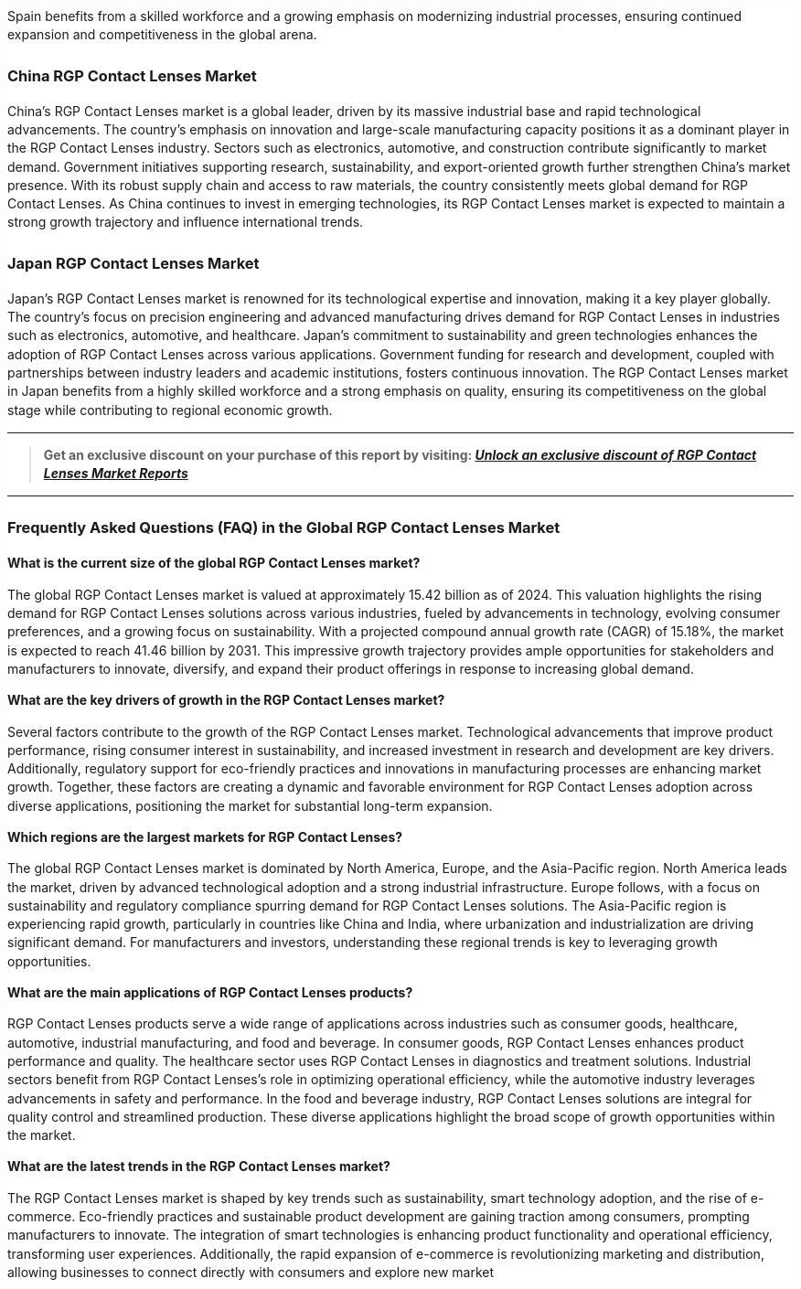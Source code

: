 Spain benefits from a skilled workforce and a growing emphasis on modernizing industrial processes, ensuring continued expansion and competitiveness in the global arena.</p><h3>China RGP Contact Lenses Market</h3><p>China&rsquo;s RGP Contact Lenses market is a global leader, driven by its massive industrial base and rapid technological advancements. The country&rsquo;s emphasis on innovation and large-scale manufacturing capacity positions it as a dominant player in the RGP Contact Lenses industry. Sectors such as electronics, automotive, and construction contribute significantly to market demand. Government initiatives supporting research, sustainability, and export-oriented growth further strengthen China&rsquo;s market presence. With its robust supply chain and access to raw materials, the country consistently meets global demand for RGP Contact Lenses. As China continues to invest in emerging technologies, its RGP Contact Lenses market is expected to maintain a strong growth trajectory and influence international trends.</p><h3>Japan RGP Contact Lenses Market</h3><p>Japan&rsquo;s RGP Contact Lenses market is renowned for its technological expertise and innovation, making it a key player globally. The country&rsquo;s focus on precision engineering and advanced manufacturing drives demand for RGP Contact Lenses in industries such as electronics, automotive, and healthcare. Japan&rsquo;s commitment to sustainability and green technologies enhances the adoption of RGP Contact Lenses across various applications. Government funding for research and development, coupled with partnerships between industry leaders and academic institutions, fosters continuous innovation. The RGP Contact Lenses market in Japan benefits from a highly skilled workforce and a strong emphasis on quality, ensuring its competitiveness on the global stage while contributing to regional economic growth.</p><hr /><blockquote><p><strong>Get an exclusive discount on your purchase of this report by visiting: <em><a href="://marketresearchpulse.com/ask-for-discount/34477?utm_source=Github&amp;utm_medium=052">Unlock an exclusive discount of RGP Contact Lenses Market Reports</a></em>&nbsp;</strong></p></blockquote><hr /><h3>Frequently Asked Questions (FAQ) in the Global RGP Contact Lenses Market</h3><p><strong>What is the current size of the global RGP Contact Lenses market?</strong></p><p>The global RGP Contact Lenses market is valued at approximately 15.42 billion as of 2024. This valuation highlights the rising demand for RGP Contact Lenses solutions across various industries, fueled by advancements in technology, evolving consumer preferences, and a growing focus on sustainability. With a projected compound annual growth rate (CAGR) of 15.18%, the market is expected to reach 41.46 billion by 2031. This impressive growth trajectory provides ample opportunities for stakeholders and manufacturers to innovate, diversify, and expand their product offerings in response to increasing global demand.</p><p><strong>What are the key drivers of growth in the RGP Contact Lenses market?</strong></p><p>Several factors contribute to the growth of the RGP Contact Lenses market. Technological advancements that improve product performance, rising consumer interest in sustainability, and increased investment in research and development are key drivers. Additionally, regulatory support for eco-friendly practices and innovations in manufacturing processes are enhancing market growth. Together, these factors are creating a dynamic and favorable environment for RGP Contact Lenses adoption across diverse applications, positioning the market for substantial long-term expansion.</p><p><strong>Which regions are the largest markets for RGP Contact Lenses?</strong></p><p>The global RGP Contact Lenses market is dominated by North America, Europe, and the Asia-Pacific region. North America leads the market, driven by advanced technological adoption and a strong industrial infrastructure. Europe follows, with a focus on sustainability and regulatory compliance spurring demand for RGP Contact Lenses solutions. The Asia-Pacific region is experiencing rapid growth, particularly in countries like China and India, where urbanization and industrialization are driving significant demand. For manufacturers and investors, understanding these regional trends is key to leveraging growth opportunities.</p><p><strong>What are the main applications of RGP Contact Lenses products?</strong></p><p>RGP Contact Lenses products serve a wide range of applications across industries such as consumer goods, healthcare, automotive, industrial manufacturing, and food and beverage. In consumer goods, RGP Contact Lenses enhances product performance and quality. The healthcare sector uses RGP Contact Lenses in diagnostics and treatment solutions. Industrial sectors benefit from RGP Contact Lenses&rsquo;s role in optimizing operational efficiency, while the automotive industry leverages advancements in safety and performance. In the food and beverage industry, RGP Contact Lenses solutions are integral for quality control and streamlined production. These diverse applications highlight the broad scope of growth opportunities within the market.</p><p><strong>What are the latest trends in the RGP Contact Lenses market?</strong></p><p>The RGP Contact Lenses market is shaped by key trends such as sustainability, smart technology adoption, and the rise of e-commerce. Eco-friendly practices and sustainable product development are gaining traction among consumers, prompting manufacturers to innovate. The integration of smart technologies is enhancing product functionality and operational efficiency, transforming user experiences. Additionally, the rapid expansion of e-commerce is revolutionizing marketing and distribution, allowing businesses to connect directly with consumers and explore new market